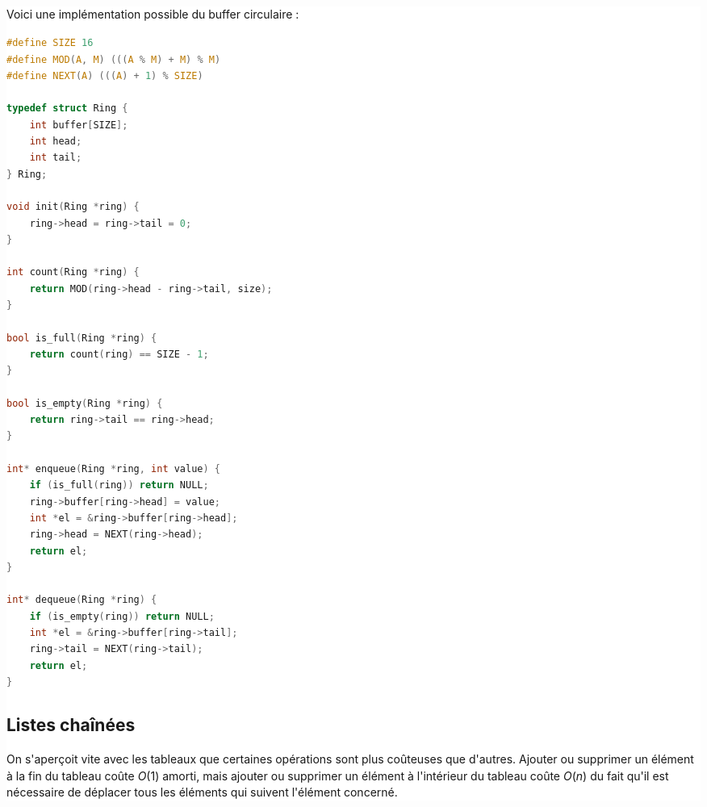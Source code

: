 Voici une implémentation possible du buffer circulaire :

```c
#define SIZE 16
#define MOD(A, M) (((A % M) + M) % M)
#define NEXT(A) (((A) + 1) % SIZE)

typedef struct Ring {
    int buffer[SIZE];
    int head;
    int tail;
} Ring;

void init(Ring *ring) {
    ring->head = ring->tail = 0;
}

int count(Ring *ring) {
    return MOD(ring->head - ring->tail, size);
}

bool is_full(Ring *ring) {
    return count(ring) == SIZE - 1;
}

bool is_empty(Ring *ring) {
    return ring->tail == ring->head;
}

int* enqueue(Ring *ring, int value) {
    if (is_full(ring)) return NULL;
    ring->buffer[ring->head] = value;
    int *el = &ring->buffer[ring->head];
    ring->head = NEXT(ring->head);
    return el;
}

int* dequeue(Ring *ring) {
    if (is_empty(ring)) return NULL;
    int *el = &ring->buffer[ring->tail];
    ring->tail = NEXT(ring->tail);
    return el;
}
```

## Listes chaînées

On s'aperçoit vite avec les tableaux que certaines opérations sont plus coûteuses que d'autres. Ajouter ou supprimer un élément à la fin du tableau coûte $O(1)$ amorti, mais ajouter ou supprimer un élément à l'intérieur du tableau coûte $O(n)$ du fait qu'il est nécessaire de déplacer tous les éléments qui suivent l'élément concerné.
